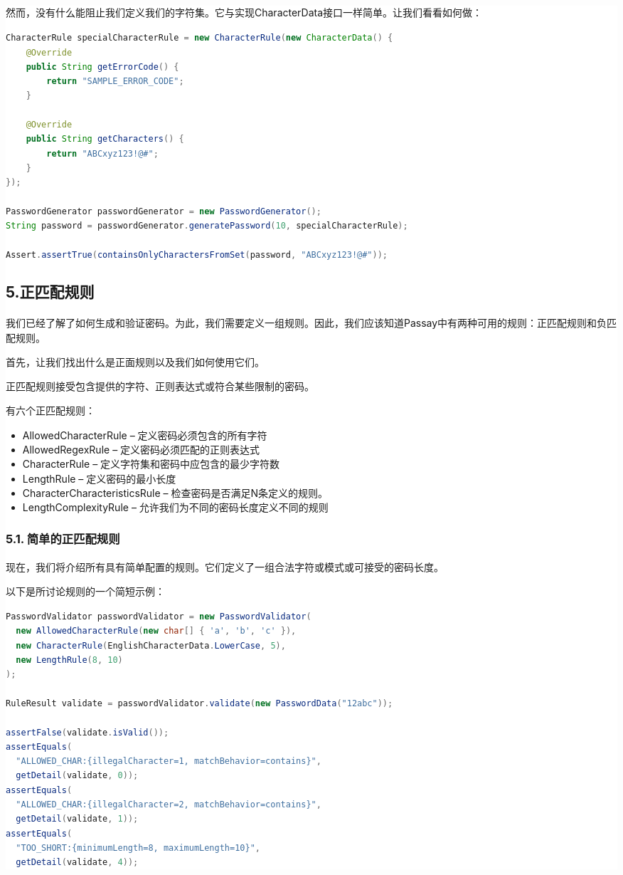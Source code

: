 然而，没有什么能阻止我们定义我们的字符集。它与实现CharacterData接口一样简单。让我们看看如何做：

```java
CharacterRule specialCharacterRule = new CharacterRule(new CharacterData() {
    @Override
    public String getErrorCode() {
        return "SAMPLE_ERROR_CODE";
    }

    @Override
    public String getCharacters() {
        return "ABCxyz123!@#";
    }
});

PasswordGenerator passwordGenerator = new PasswordGenerator();
String password = passwordGenerator.generatePassword(10, specialCharacterRule);

Assert.assertTrue(containsOnlyCharactersFromSet(password, "ABCxyz123!@#"));
```

## 5.正匹配规则

我们已经了解了如何生成和验证密码。为此，我们需要定义一组规则。因此，我们应该知道Passay中有两种可用的规则：正匹配规则和负匹配规则。

首先，让我们找出什么是正面规则以及我们如何使用它们。

正匹配规则接受包含提供的字符、正则表达式或符合某些限制的密码。

有六个正匹配规则：

-   AllowedCharacterRule – 定义密码必须包含的所有字符
-   AllowedRegexRule – 定义密码必须匹配的正则表达式
-   CharacterRule – 定义字符集和密码中应包含的最少字符数
-   LengthRule – 定义密码的最小长度
-   CharacterCharacteristicsRule – 检查密码是否满足N条定义的规则。
-   LengthComplexityRule – 允许我们为不同的密码长度定义不同的规则

### 5.1. 简单的正匹配规则

现在，我们将介绍所有具有简单配置的规则。它们定义了一组合法字符或模式或可接受的密码长度。

以下是所讨论规则的一个简短示例：

```java
PasswordValidator passwordValidator = new PasswordValidator(
  new AllowedCharacterRule(new char[] { 'a', 'b', 'c' }), 
  new CharacterRule(EnglishCharacterData.LowerCase, 5), 
  new LengthRule(8, 10)
);

RuleResult validate = passwordValidator.validate(new PasswordData("12abc"));

assertFalse(validate.isValid());
assertEquals(
  "ALLOWED_CHAR:{illegalCharacter=1, matchBehavior=contains}", 
  getDetail(validate, 0));
assertEquals(
  "ALLOWED_CHAR:{illegalCharacter=2, matchBehavior=contains}", 
  getDetail(validate, 1));
assertEquals(
  "TOO_SHORT:{minimumLength=8, maximumLength=10}", 
  getDetail(validate, 4));
```
